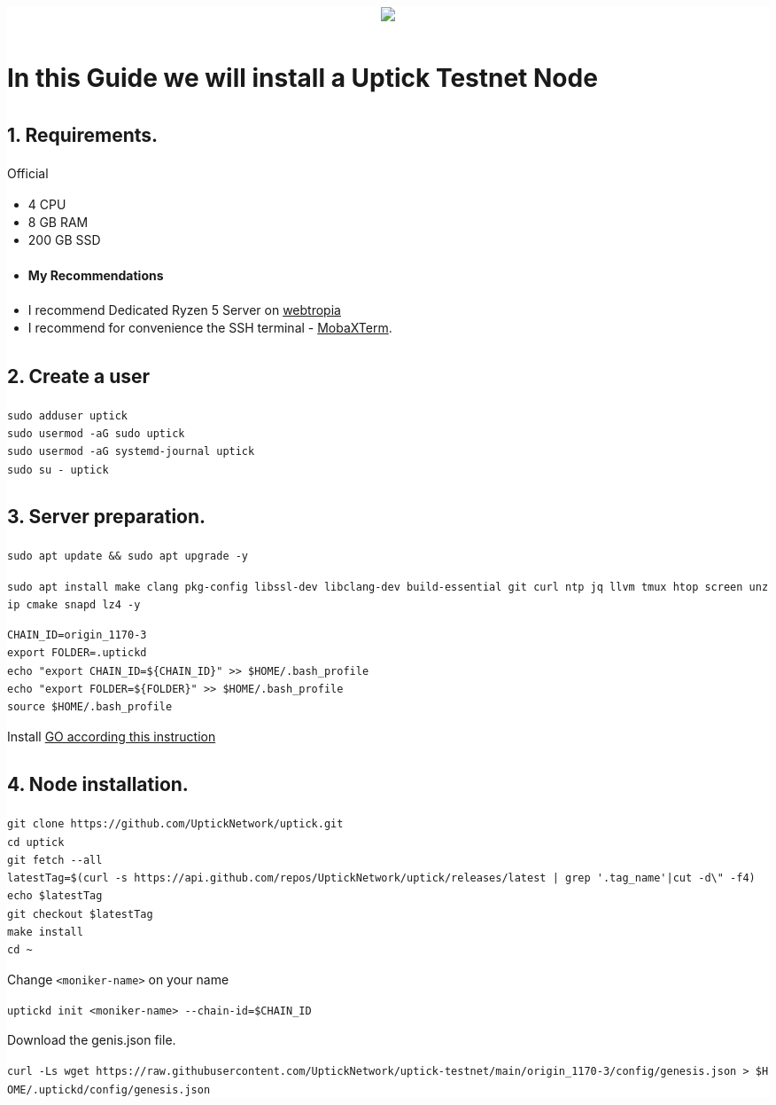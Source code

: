 <p align="center">
 <img src="https://i.postimg.cc/9QBPqDyW/1-a-Ck-Sgk39-Uhfb-1wzg-Ty5-Pg.jpg"/></a>
</p>

# In this Guide we will install a Uptick Testnet Node

## 1. Requirements.
Official 
- 4 CPU
- 8 GB RAM
- 200 GB SSD
- #### My Recommendations
- I recommend Dedicated Ryzen 5 Server on [webtropia](https://bit.ly/45KaUj4)
- I recommend for convenience the SSH terminal - [MobaXTerm](https://mobaxterm.mobatek.net/download.html).

## 2. Create a user
```
sudo adduser uptick
sudo usermod -aG sudo uptick
sudo usermod -aG systemd-journal uptick
sudo su - uptick
```

## 3. Server preparation.
```
sudo apt update && sudo apt upgrade -y
```
```
sudo apt install make clang pkg-config libssl-dev libclang-dev build-essential git curl ntp jq llvm tmux htop screen unzip cmake snapd lz4 -y
```
```
CHAIN_ID=origin_1170-3
export FOLDER=.uptickd
echo "export CHAIN_ID=${CHAIN_ID}" >> $HOME/.bash_profile
echo "export FOLDER=${FOLDER}" >> $HOME/.bash_profile
source $HOME/.bash_profile
```
Install [GO according this instruction](https://github.com/CryptoSailors/cryptosailors-tools/tree/main/Install%20Golang%20%22Go%22)

## 4. Node installation.
```
git clone https://github.com/UptickNetwork/uptick.git
cd uptick
git fetch --all
latestTag=$(curl -s https://api.github.com/repos/UptickNetwork/uptick/releases/latest | grep '.tag_name'|cut -d\" -f4)
echo $latestTag
git checkout $latestTag
make install
cd ~
```
Change `<moniker-name>` on your name
```
uptickd init <moniker-name> --chain-id=$CHAIN_ID
```
Download the genis.json file.
```
curl -Ls wget https://raw.githubusercontent.com/UptickNetwork/uptick-testnet/main/origin_1170-3/config/genesis.json > $HOME/.uptickd/config/genesis.json
```
